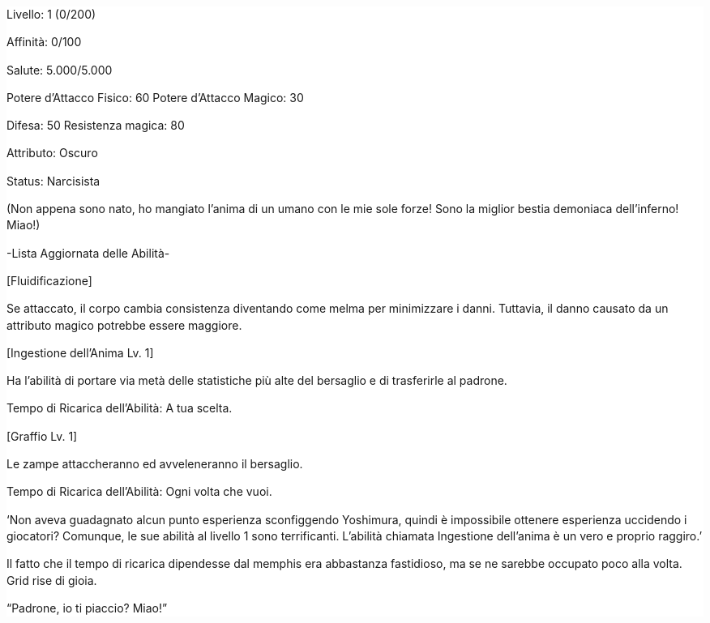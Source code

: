 
Livello: 1 (0/200)


Affinità: 0/100


Salute: 5.000/5.000


Potere d’Attacco Fisico: 60  Potere d’Attacco Magico: 30


Difesa: 50  Resistenza magica: 80


Attributo: Oscuro


Status: Narcisista


(Non appena sono nato, ho mangiato l’anima di un umano con le mie sole forze! Sono la miglior bestia demoniaca dell’inferno! Miao!)


-Lista Aggiornata delle Abilità-


[Fluidificazione]


Se attaccato, il corpo cambia consistenza diventando come melma per minimizzare i danni. Tuttavia, il danno causato da un attributo magico potrebbe essere maggiore.


[Ingestione dell’Anima Lv. 1]


Ha l’abilità di portare via metà delle statistiche più alte del bersaglio e di trasferirle al padrone.


Tempo di Ricarica dell’Abilità: A tua scelta.


[Graffio Lv. 1]


Le zampe attaccheranno ed avveleneranno il bersaglio.


Tempo di Ricarica dell’Abilità: Ogni volta che vuoi.






‘Non aveva guadagnato alcun punto esperienza sconfiggendo Yoshimura, quindi è impossibile ottenere esperienza uccidendo i giocatori? Comunque, le sue abilità al livello 1 sono terrificanti. L’abilità chiamata Ingestione dell’anima è un vero e proprio raggiro.’


Il fatto che il tempo di ricarica dipendesse dal memphis era abbastanza fastidioso, ma se ne sarebbe occupato poco alla volta. Grid rise di gioia.


“Padrone, io ti piaccio? Miao!”

